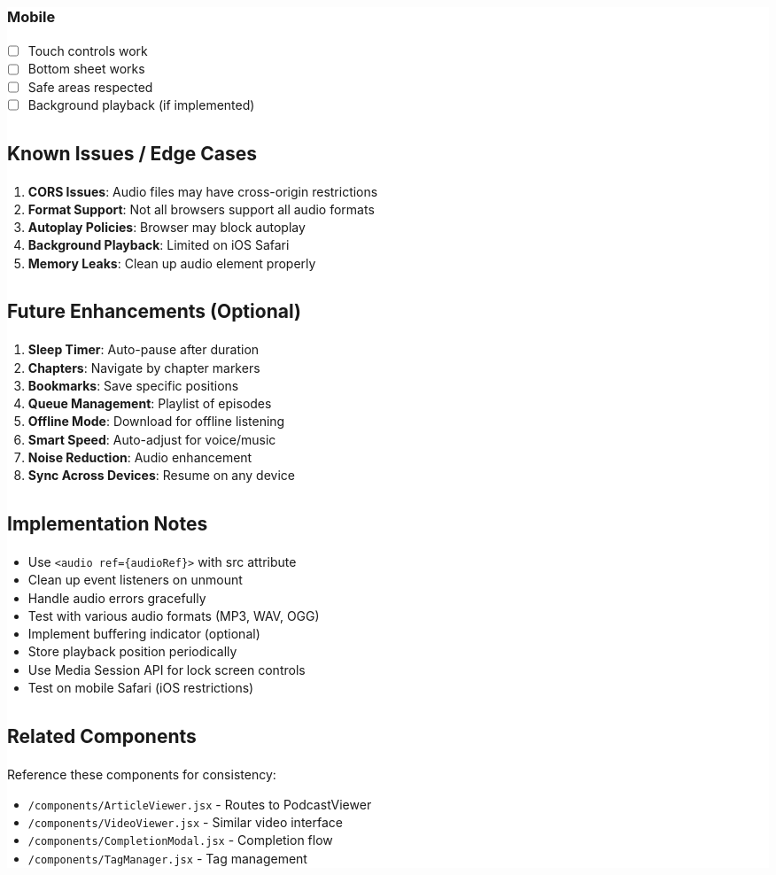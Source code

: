 ### Mobile
- [ ] Touch controls work
- [ ] Bottom sheet works
- [ ] Safe areas respected
- [ ] Background playback (if implemented)

## Known Issues / Edge Cases

1. **CORS Issues**: Audio files may have cross-origin restrictions
2. **Format Support**: Not all browsers support all audio formats
3. **Autoplay Policies**: Browser may block autoplay
4. **Background Playback**: Limited on iOS Safari
5. **Memory Leaks**: Clean up audio element properly

## Future Enhancements (Optional)

1. **Sleep Timer**: Auto-pause after duration
2. **Chapters**: Navigate by chapter markers
3. **Bookmarks**: Save specific positions
4. **Queue Management**: Playlist of episodes
5. **Offline Mode**: Download for offline listening
6. **Smart Speed**: Auto-adjust for voice/music
7. **Noise Reduction**: Audio enhancement
8. **Sync Across Devices**: Resume on any device

## Implementation Notes

- Use `<audio ref={audioRef}>` with src attribute
- Clean up event listeners on unmount
- Handle audio errors gracefully
- Test with various audio formats (MP3, WAV, OGG)
- Implement buffering indicator (optional)
- Store playback position periodically
- Use Media Session API for lock screen controls
- Test on mobile Safari (iOS restrictions)

## Related Components
Reference these components for consistency:
- `/components/ArticleViewer.jsx` - Routes to PodcastViewer
- `/components/VideoViewer.jsx` - Similar video interface
- `/components/CompletionModal.jsx` - Completion flow
- `/components/TagManager.jsx` - Tag management
